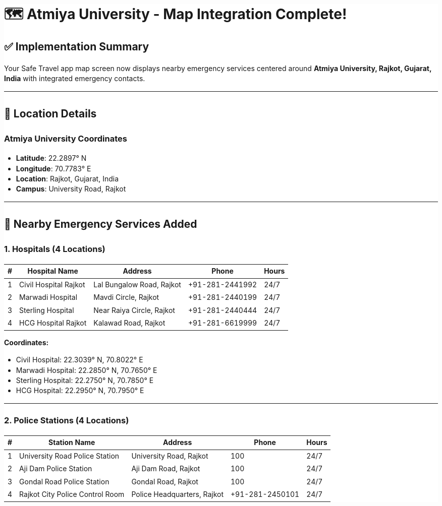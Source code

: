 # 🗺️ Atmiya University - Map Integration Complete!

## ✅ Implementation Summary

Your Safe Travel app map screen now displays nearby emergency services centered around **Atmiya University, Rajkot, Gujarat, India** with integrated emergency contacts.

---

## 📍 Location Details

### **Atmiya University Coordinates**
- **Latitude**: 22.2897° N
- **Longitude**: 70.7783° E
- **Location**: Rajkot, Gujarat, India
- **Campus**: University Road, Rajkot

---

## 🏥 Nearby Emergency Services Added

### **1. Hospitals (4 Locations)**

| # | Hospital Name | Address | Phone | Hours |
|---|--------------|---------|-------|-------|
| 1 | Civil Hospital Rajkot | Lal Bungalow Road, Rajkot | +91-281-2441992 | 24/7 |
| 2 | Marwadi Hospital | Mavdi Circle, Rajkot | +91-281-2440199 | 24/7 |
| 3 | Sterling Hospital | Near Raiya Circle, Rajkot | +91-281-2440444 | 24/7 |
| 4 | HCG Hospital Rajkot | Kalawad Road, Rajkot | +91-281-6619999 | 24/7 |

**Coordinates:**
- Civil Hospital: 22.3039° N, 70.8022° E
- Marwadi Hospital: 22.2850° N, 70.7650° E
- Sterling Hospital: 22.2750° N, 70.7850° E
- HCG Hospital: 22.2950° N, 70.7950° E

---

### **2. Police Stations (4 Locations)**

| # | Station Name | Address | Phone | Hours |
|---|-------------|---------|-------|-------|
| 1 | University Road Police Station | University Road, Rajkot | 100 | 24/7 |
| 2 | Aji Dam Police Station | Aji Dam Road, Rajkot | 100 | 24/7 |
| 3 | Gondal Road Police Station | Gondal Road, Rajkot | 100 | 24/7 |
| 4 | Rajkot City Police Control Room | Police Headquarters, Rajkot | +91-281-2450101 | 24/7 |
